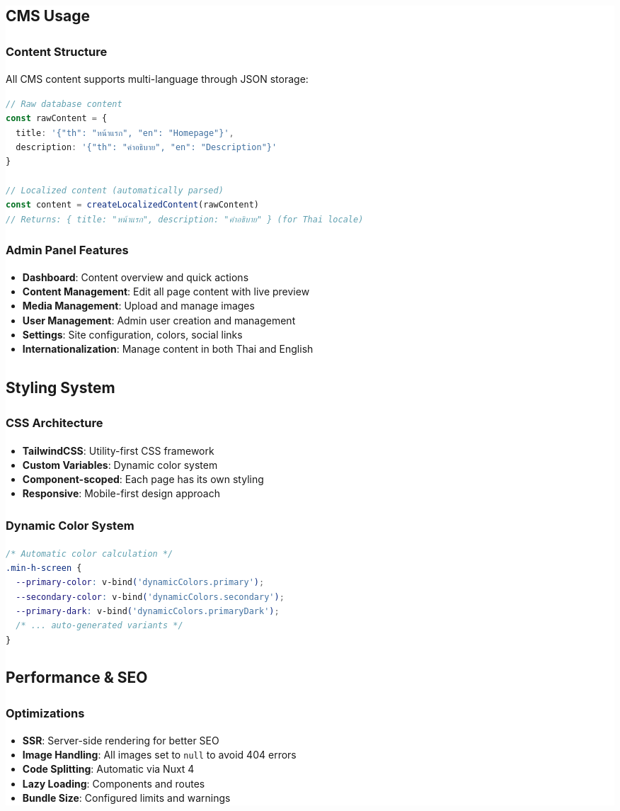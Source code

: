 ## CMS Usage

### Content Structure
All CMS content supports multi-language through JSON storage:

```typescript
// Raw database content
const rawContent = {
  title: '{"th": "หน้าแรก", "en": "Homepage"}',
  description: '{"th": "คำอธิบาย", "en": "Description"}'
}

// Localized content (automatically parsed)
const content = createLocalizedContent(rawContent)
// Returns: { title: "หน้าแรก", description: "คำอธิบาย" } (for Thai locale)
```

### Admin Panel Features
- **Dashboard**: Content overview and quick actions
- **Content Management**: Edit all page content with live preview
- **Media Management**: Upload and manage images
- **User Management**: Admin user creation and management
- **Settings**: Site configuration, colors, social links
- **Internationalization**: Manage content in both Thai and English

## Styling System

### CSS Architecture
- **TailwindCSS**: Utility-first CSS framework
- **Custom Variables**: Dynamic color system
- **Component-scoped**: Each page has its own styling
- **Responsive**: Mobile-first design approach

### Dynamic Color System
```css
/* Automatic color calculation */
.min-h-screen {
  --primary-color: v-bind('dynamicColors.primary');
  --secondary-color: v-bind('dynamicColors.secondary');
  --primary-dark: v-bind('dynamicColors.primaryDark');
  /* ... auto-generated variants */
}
```

## Performance & SEO

### Optimizations
- **SSR**: Server-side rendering for better SEO
- **Image Handling**: All images set to `null` to avoid 404 errors
- **Code Splitting**: Automatic via Nuxt 4
- **Lazy Loading**: Components and routes
- **Bundle Size**: Configured limits and warnings
